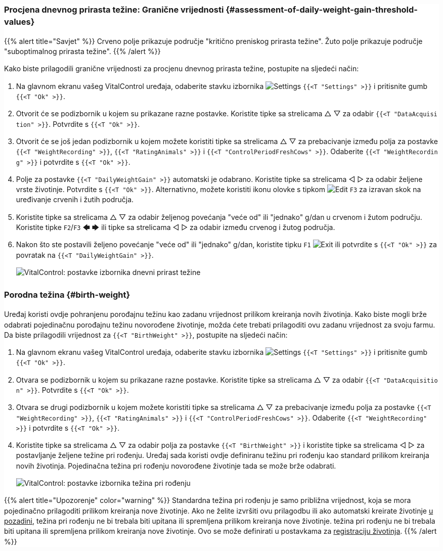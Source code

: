 ### Procjena dnevnog prirasta težine: Granične vrijednosti {#assessment-of-daily-weight-gain-threshold-values}

{{% alert title="Savjet" %}}
Crveno polje prikazuje područje "kritično preniskog prirasta težine". Žuto polje prikazuje područje "suboptimalnog prirasta težine".
{{% /alert %}}

Kako biste prilagodili granične vrijednosti za procjenu dnevnog prirasta težine, postupite na sljedeći način:

1. Na glavnom ekranu vašeg VitalControl uređaja, odaberite stavku izbornika <img src="/icons/gear.svg" width="25" align="bottom" alt="Settings" /> `{{<T "Settings" >}}` i pritisnite gumb `{{<T "Ok" >}}`.

2. Otvorit će se podizbornik u kojem su prikazane razne postavke. Koristite tipke sa strelicama △ ▽ za odabir `{{<T "DataAcquisition" >}}`. Potvrdite s `{{<T "Ok" >}}`.

3. Otvorit će se još jedan podizbornik u kojem možete koristiti tipke sa strelicama △ ▽ za prebacivanje između polja za postavke `{{<T "WeightRecording" >}}`, `{{<T "RatingAnimals" >}}` i `{{<T "ControlPeriodFreshCows" >}}`. Odaberite `{{<T "WeightRecording" >}}` i potvrdite s `{{<T "Ok" >}}`.

4. Polje za postavke `{{<T "DailyWeightGain" >}}` automatski je odabrano. Koristite tipke sa strelicama ◁ ▷ za odabir željene vrste životinje. Potvrdite s `{{<T "Ok" >}}`. Alternativno, možete koristiti ikonu olovke s tipkom <img src="/icons/actions/edit.svg" width="24" align="bottom" alt="Edit" /> `F3` za izravan skok na uređivanje crvenih i žutih područja.

5. Koristite tipke sa strelicama △ ▽ za odabir željenog povećanja "veće od" ili "jednako" g/dan u crvenom i žutom području. Koristite tipke `F2`/`F3` 🡄 🡆 ili tipke sa strelicama ◁ ▷ za odabir između crvenog i žutog područja.

6. Nakon što ste postavili željeno povećanje "veće od" ili "jednako" g/dan, koristite tipku `F1` <img src="/icons/footer/exit.svg" width="25" align="bottom" alt="Exit" /> ili potvrdite s `{{<T "Ok" >}}` za povratak na `{{<T "DailyWeightGain" >}}`.

    ![VitalControl: postavke izbornika dnevni prirast težine](../images/dailyweightgain.png "Dnevni prirast težine")

### Porodna težina {#birth-weight}

Uređaj koristi ovdje pohranjenu porođajnu težinu kao zadanu vrijednost prilikom kreiranja novih životinja. Kako biste mogli brže odabrati pojedinačnu porođajnu težinu novorođene životinje, možda ćete trebati prilagoditi ovu zadanu vrijednost za svoju farmu. Da biste prilagodili vrijednost za `{{<T "BirthWeight" >}}`, postupite na sljedeći način:

1. Na glavnom ekranu vašeg VitalControl uređaja, odaberite stavku izbornika <img src="/icons/gear.svg" width="25" align="bottom" alt="Settings" /> `{{<T "Settings" >}}` i pritisnite gumb `{{<T "Ok" >}}`.

2. Otvara se podizbornik u kojem su prikazane razne postavke. Koristite tipke sa strelicama △ ▽ za odabir `{{<T "DataAcquisition" >}}`. Potvrdite s `{{<T "Ok" >}}`.

3. Otvara se drugi podizbornik u kojem možete koristiti tipke sa strelicama △ ▽ za prebacivanje između polja za postavke `{{<T "WeightRecording" >}}`, `{{<T "RatingAnimals" >}}` i `{{<T "ControlPeriodFreshCows" >}}`. Odaberite `{{<T "WeightRecording" >}}` i potvrdite s `{{<T "Ok" >}}`.

4. Koristite tipke sa strelicama △ ▽ za odabir polja za postavke `{{<T "BirthWeight" >}}` i koristite tipke sa strelicama ◁ ▷ za postavljanje željene težine pri rođenju. Uređaj sada koristi ovdje definiranu težinu pri rođenju kao standard prilikom kreiranja novih životinja. Pojedinačna težina pri rođenju novorođene životinje tada se može brže odabrati.

    ![VitalControl: postavke izbornika težina pri rođenju](../images/birthweight.png "Težina pri rođenju")

{{% alert title="Upozorenje" color="warning" %}}
Standardna težina pri rođenju je samo približna vrijednost, koja se mora pojedinačno prilagoditi prilikom kreiranja nove životinje.
Ako ne želite izvršiti ovu prilagodbu ili ako automatski kreirate životinje [u pozadini](../animal-registration/#auto-registration), težina pri rođenju ne bi trebala biti upitana ili spremljena prilikom kreiranja nove životinje. težina pri rođenju ne bi trebala biti upitana ili spremljena prilikom kreiranja nove životinje. Ovo se može definirati u postavkama za [registraciju životinja](../animal-registration/#set-recorded-weights).
{{% /alert %}}
